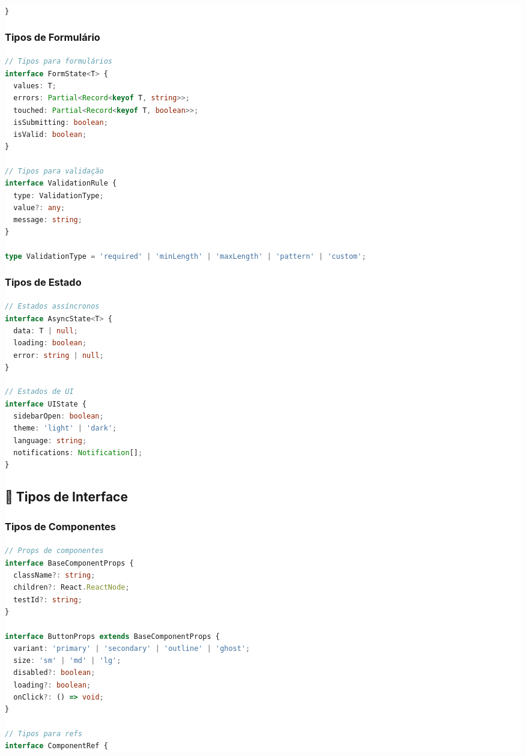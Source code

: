 ```typescript
}
```

### Tipos de Formulário
```typescript
// Tipos para formulários
interface FormState<T> {
  values: T;
  errors: Partial<Record<keyof T, string>>;
  touched: Partial<Record<keyof T, boolean>>;
  isSubmitting: boolean;
  isValid: boolean;
}

// Tipos para validação
interface ValidationRule {
  type: ValidationType;
  value?: any;
  message: string;
}

type ValidationType = 'required' | 'minLength' | 'maxLength' | 'pattern' | 'custom';
```

### Tipos de Estado
```typescript
// Estados assíncronos
interface AsyncState<T> {
  data: T | null;
  loading: boolean;
  error: string | null;
}

// Estados de UI
interface UIState {
  sidebarOpen: boolean;
  theme: 'light' | 'dark';
  language: string;
  notifications: Notification[];
}
```

## 🎨 Tipos de Interface

### Tipos de Componentes
```typescript
// Props de componentes
interface BaseComponentProps {
  className?: string;
  children?: React.ReactNode;
  testId?: string;
}

interface ButtonProps extends BaseComponentProps {
  variant: 'primary' | 'secondary' | 'outline' | 'ghost';
  size: 'sm' | 'md' | 'lg';
  disabled?: boolean;
  loading?: boolean;
  onClick?: () => void;
}

// Tipos para refs
interface ComponentRef {
```